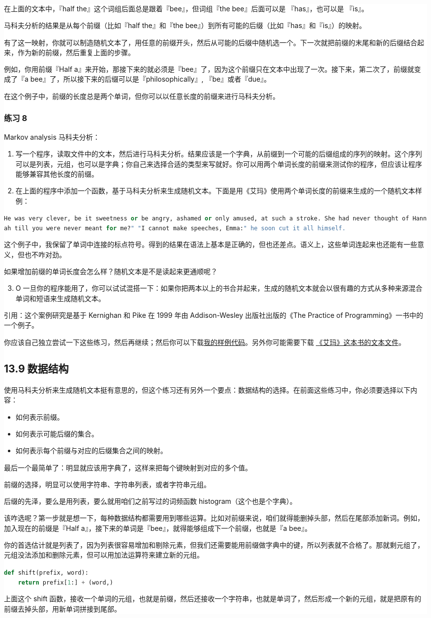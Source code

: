 在上面的文本中，『half the』这个词组后面总是跟着『bee』，但词组『the bee』后面可以是 『has』，也可以是 『is』。

马科夫分析的结果是从每个前缀（比如『half the』和『the bee』）到所有可能的后缀（比如『has』和『is』）的映射。

有了这一映射，你就可以制造随机文本了，用任意的前缀开头，然后从可能的后缀中随机选一个。下一次就把前缀的末尾和新的后缀结合起来，作为新的前缀，然后重复上面的步骤。

例如，你用前缀『Half a』来开始，那接下来的就必须是『bee』了，因为这个前缀只在文本中出现了一次。接下来，第二次了，前缀就变成了『a bee』了，所以接下来的后缀可以是『philosophically』, 『be』或者『due』。

在这个例子中，前缀的长度总是两个单词，但你可以以任意长度的前缀来进行马科夫分析。

### 练习 8

Markov analysis 马科夫分析：

1. 写一个程序，读取文件中的文本，然后进行马科夫分析。结果应该是一个字典，从前缀到一个可能的后缀组成的序列的映射。这个序列可以是列表，元组，也可以是字典；你自己来选择合适的类型来写就好。你可以用两个单词长度的前缀来测试你的程序，但应该让程序能够兼容其他长度的前缀。

2. 在上面的程序中添加一个函数，基于马科夫分析来生成随机文本。下面是用《艾玛》使用两个单词长度的前缀来生成的一个随机文本样例：

```Python
He was very clever, be it sweetness or be angry, ashamed or only amused, at such a stroke. She had never thought of Hannah till you were never meant for me?" "I cannot make speeches, Emma:" he soon cut it all himself.
```
这个例子中，我保留了单词中连接的标点符号。得到的结果在语法上基本是正确的，但也还差点。语义上，这些单词连起来也还能有一些意义，但也不咋对劲。

如果增加前缀的单词长度会怎么样？随机文本是不是读起来更通顺呢？

3.	O 一旦你的程序能用了，你可以试试混搭一下：如果你把两本以上的书合并起来，生成的随机文本就会以很有趣的方式从多种来源混合单词和短语来生成随机文本。

引用：这个案例研究是基于 Kernighan 和 Pike 在 1999 年由 Addison-Wesley 出版社出版的《The Practice of Programming》一书中的一个例子。


你应该自己独立尝试一下这些练习，然后再继续；然后你可以下载[我的样例代码](http://thinkpython2.com/code/markov.py)。另外你可能需要下载 [《艾玛》这本书的文本文件](http://thinkpython2.com/code/emma.txt)。

## 13.9  数据结构

使用马科夫分析来生成随机文本挺有意思的，但这个练习还有另外一个要点：数据结构的选择。在前面这些练习中，你必须要选择以下内容：

* 如何表示前缀。

* 如何表示可能后缀的集合。

* 如何表示每个前缀与对应的后缀集合之间的映射。

最后一个最简单了：明显就应该用字典了，这样来把每个键映射到对应的多个值。

前缀的选择，明显可以使用字符串、字符串列表，或者字符串元组。

后缀的先泽，要么是用列表，要么就用咱们之前写过的词频函数 histogram（这个也是个字典）。

该咋选呢？第一步就是想一下，每种数据结构都需要用到哪些运算。比如对前缀来说，咱们就得能删掉头部，然后在尾部添加新词。例如，加入现在的前缀是『Half a』，接下来的单词是『bee』，就得能够组成下一个前缀，也就是『a bee』。

你的首选估计就是列表了，因为列表很容易增加和剔除元素，但我们还需要能用前缀做字典中的键，所以列表就不合格了。那就剩元组了，元组没法添加和删除元素，但可以用加法运算符来建立新的元组。

```Python
def shift(prefix, word):
	return prefix[1:] + (word,)
```
上面这个 shift 函数，接收一个单词的元组，也就是前缀，然后还接收一个字符串，也就是单词了，然后形成一个新的元组，就是把原有的前缀去掉头部，用新单词拼接到尾部。
